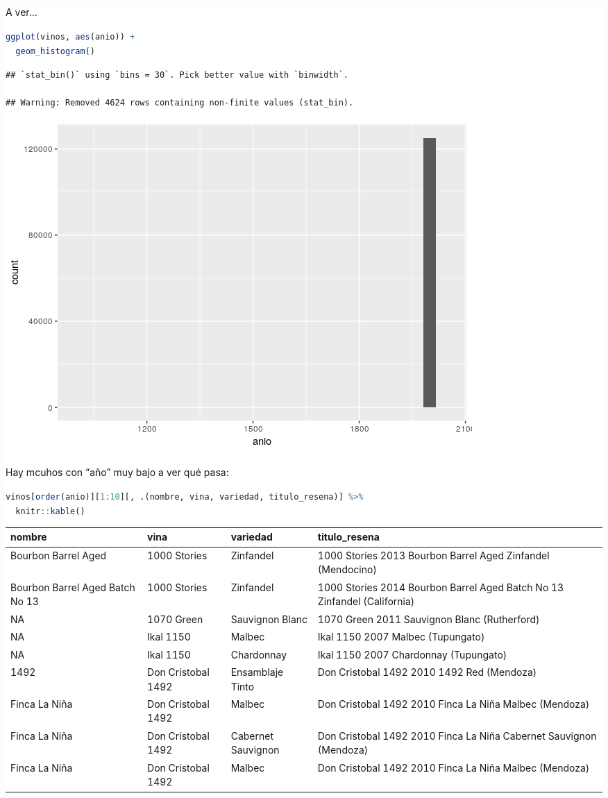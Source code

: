 A ver…

``` r
ggplot(vinos, aes(anio)) +
  geom_histogram()
```

    ## `stat_bin()` using `bins = 30`. Pick better value with `binwidth`.

    ## Warning: Removed 4624 rows containing non-finite values (stat_bin).

![](README_files/figure-gfm/unnamed-chunk-9-1.png)

Hay mcuhos con “año” muy bajo a ver qué
pasa:

``` r
vinos[order(anio)][1:10][, .(nombre, vina, variedad, titulo_resena)] %>% 
  knitr::kable()
```

| nombre                          | vina               | variedad           | titulo\_resena                                                           |
| :------------------------------ | :----------------- | :----------------- | :----------------------------------------------------------------------- |
| Bourbon Barrel Aged             | 1000 Stories       | Zinfandel          | 1000 Stories 2013 Bourbon Barrel Aged Zinfandel (Mendocino)              |
| Bourbon Barrel Aged Batch No 13 | 1000 Stories       | Zinfandel          | 1000 Stories 2014 Bourbon Barrel Aged Batch No 13 Zinfandel (California) |
| NA                              | 1070 Green         | Sauvignon Blanc    | 1070 Green 2011 Sauvignon Blanc (Rutherford)                             |
| NA                              | Ikal 1150          | Malbec             | Ikal 1150 2007 Malbec (Tupungato)                                        |
| NA                              | Ikal 1150          | Chardonnay         | Ikal 1150 2007 Chardonnay (Tupungato)                                    |
| 1492                            | Don Cristobal 1492 | Ensamblaje Tinto   | Don Cristobal 1492 2010 1492 Red (Mendoza)                               |
| Finca La Niña                   | Don Cristobal 1492 | Malbec             | Don Cristobal 1492 2010 Finca La Niña Malbec (Mendoza)                   |
| Finca La Niña                   | Don Cristobal 1492 | Cabernet Sauvignon | Don Cristobal 1492 2010 Finca La Niña Cabernet Sauvignon (Mendoza)       |
| Finca La Niña                   | Don Cristobal 1492 | Malbec             | Don Cristobal 1492 2010 Finca La Niña Malbec (Mendoza)                   |